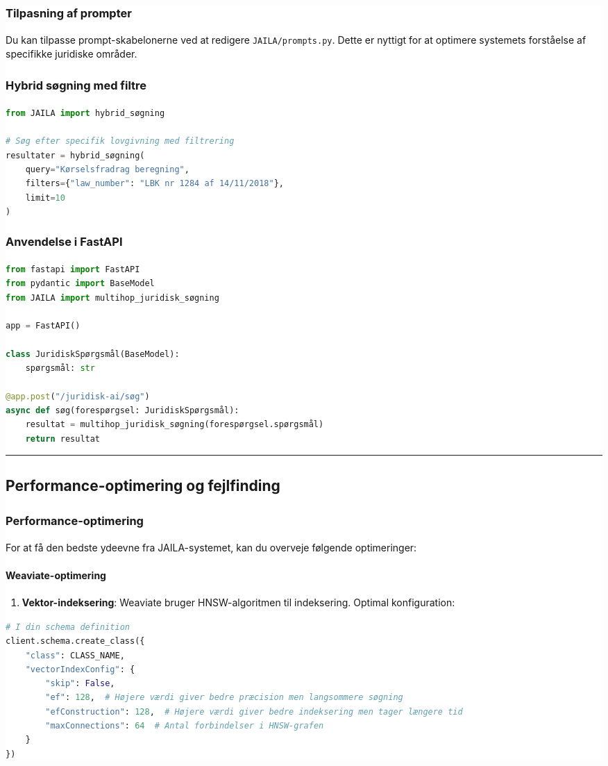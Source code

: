 ### Tilpasning af prompter

Du kan tilpasse prompt-skabelonerne ved at redigere `JAILA/prompts.py`. Dette er nyttigt for at optimere systemets forståelse af specifikke juridiske områder.

### Hybrid søgning med filtre

```python
from JAILA import hybrid_søgning

# Søg efter specifik lovgivning med filtrering
resultater = hybrid_søgning(
    query="Kørselsfradrag beregning",
    filters={"law_number": "LBK nr 1284 af 14/11/2018"},
    limit=10
)
```

### Anvendelse i FastAPI

```python
from fastapi import FastAPI
from pydantic import BaseModel
from JAILA import multihop_juridisk_søgning

app = FastAPI()

class JuridiskSpørgsmål(BaseModel):
    spørgsmål: str

@app.post("/juridisk-ai/søg")
async def søg(forespørgsel: JuridiskSpørgsmål):
    resultat = multihop_juridisk_søgning(forespørgsel.spørgsmål)
    return resultat
```

---

## Performance-optimering og fejlfinding

### Performance-optimering

For at få den bedste ydeevne fra JAILA-systemet, kan du overveje følgende optimeringer:

#### Weaviate-optimering

1. **Vektor-indeksering**: Weaviate bruger HNSW-algoritmen til indeksering. Optimal konfiguration:

```python
# I din schema definition
client.schema.create_class({
    "class": CLASS_NAME,
    "vectorIndexConfig": {
        "skip": False,
        "ef": 128,  # Højere værdi giver bedre præcision men langsommere søgning
        "efConstruction": 128,  # Højere værdi giver bedre indeksering men tager længere tid
        "maxConnections": 64  # Antal forbindelser i HNSW-grafen
    }
})
```
